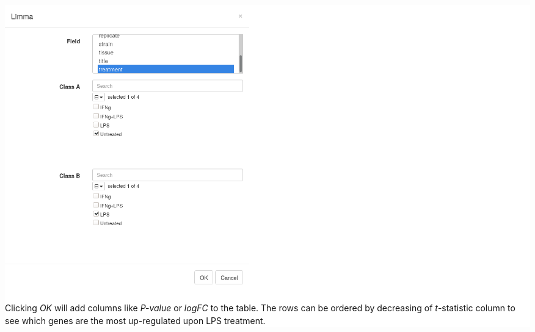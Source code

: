 <img src="differential-expression.files/limma_tool.png" width="400px" />

Clicking _OK_ will add columns like *P-value* or *logFC* to the table.
The rows can be ordered by decreasing of *t*-statistic column 
to see which genes are the most up-regulated upon LPS treatment. 
